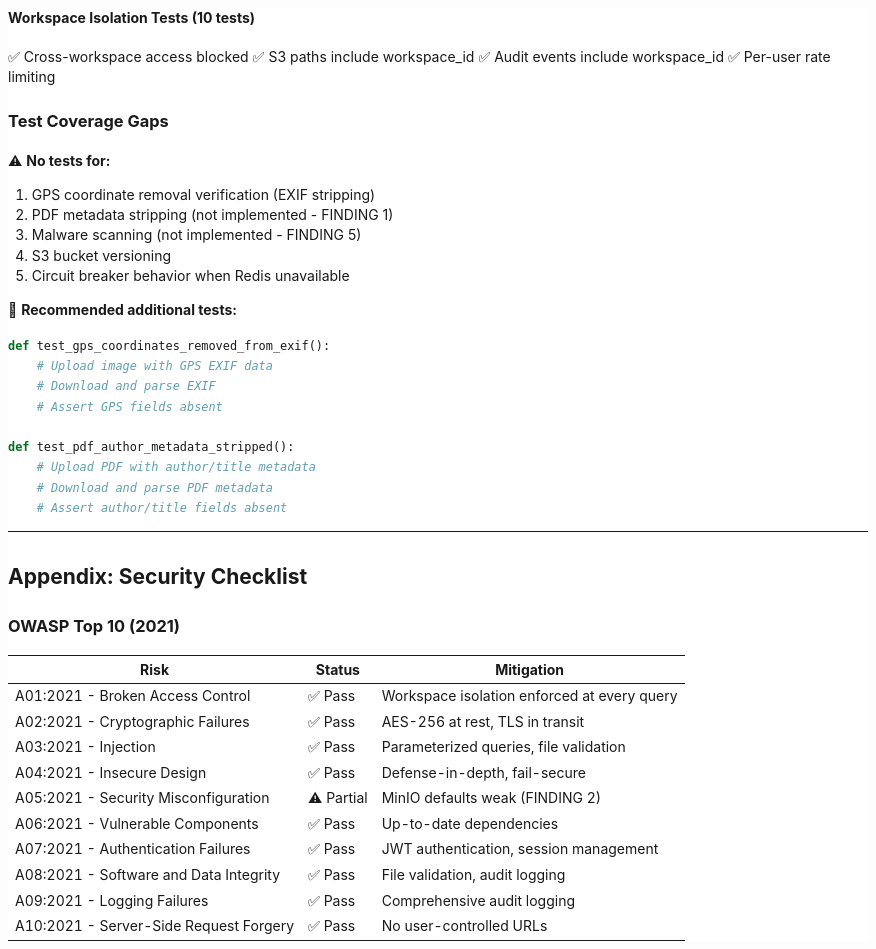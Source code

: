 #### Workspace Isolation Tests (10 tests)
✅ Cross-workspace access blocked
✅ S3 paths include workspace_id
✅ Audit events include workspace_id
✅ Per-user rate limiting

### Test Coverage Gaps

⚠️ **No tests for:**
1. GPS coordinate removal verification (EXIF stripping)
2. PDF metadata stripping (not implemented - FINDING 1)
3. Malware scanning (not implemented - FINDING 5)
4. S3 bucket versioning
5. Circuit breaker behavior when Redis unavailable

🔵 **Recommended additional tests:**
```python
def test_gps_coordinates_removed_from_exif():
    # Upload image with GPS EXIF data
    # Download and parse EXIF
    # Assert GPS fields absent

def test_pdf_author_metadata_stripped():
    # Upload PDF with author/title metadata
    # Download and parse PDF metadata
    # Assert author/title fields absent
```

---

## Appendix: Security Checklist

### OWASP Top 10 (2021)

| Risk | Status | Mitigation |
|------|--------|------------|
| A01:2021 - Broken Access Control | ✅ Pass | Workspace isolation enforced at every query |
| A02:2021 - Cryptographic Failures | ✅ Pass | AES-256 at rest, TLS in transit |
| A03:2021 - Injection | ✅ Pass | Parameterized queries, file validation |
| A04:2021 - Insecure Design | ✅ Pass | Defense-in-depth, fail-secure |
| A05:2021 - Security Misconfiguration | ⚠️ Partial | MinIO defaults weak (FINDING 2) |
| A06:2021 - Vulnerable Components | ✅ Pass | Up-to-date dependencies |
| A07:2021 - Authentication Failures | ✅ Pass | JWT authentication, session management |
| A08:2021 - Software and Data Integrity | ✅ Pass | File validation, audit logging |
| A09:2021 - Logging Failures | ✅ Pass | Comprehensive audit logging |
| A10:2021 - Server-Side Request Forgery | ✅ Pass | No user-controlled URLs |

